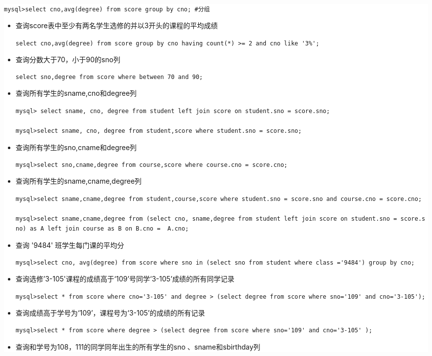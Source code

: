   ```
  mysql>select cno,avg(degree) from score group by cno; #分组
  ```

- 查询score表中至少有两名学生选修的并以3开头的课程的平均成绩

  ```
  select cno,avg(degree) from score group by cno having count(*) >= 2 and cno like '3%';
  ```

- 查询分数大于70，小于90的sno列

  ```
  select sno,degree from score where between 70 and 90;
  ```

- 查询所有学生的sname,cno和degree列

  ```
  mysql> select sname, cno, degree from student left join score on student.sno = score.sno;
  
  mysql>select sname, cno, degree from student,score where student.sno = score.sno;
  ```

- 查询所有学生的sno,cname和degree列

  ```
  mysql>select sno,cname,degree from course,score where course.cno = score.cno;
  ```

- 查询所有学生的sname,cname,degree列

  ```
  mysql>select sname,cname,degree from student,course,score where student.sno = score.sno and course.cno = score.cno;
  
  mysql>select sname,cname,degree from (select cno, sname,degree from student left join score on student.sno = score.sno) as A left join course as B on B.cno =  A.cno;
  ```

- 查询 '9484' 班学生每门课的平均分

  ```
  mysql>select cno, avg(degree) from score where sno in (select sno from student where class ='9484') group by cno;
  ```

- 查询选修’3-105'课程的成绩高于‘109’号同学‘3-105’成绩的所有同学记录

  ```
  mysql>select * from score where cno='3-105' and degree > (select degree from score where sno='109' and cno='3-105');
  ```

- 查询成绩高于学号为‘109’，课程号为‘3-105’的成绩的所有记录

  ```
  mysql>select * from score where degree > (select degree from score where sno='109' and cno='3-105' );
  ```

- 查询和学号为108，111的同学同年出生的所有学生的sno 、sname和sbirthday列
